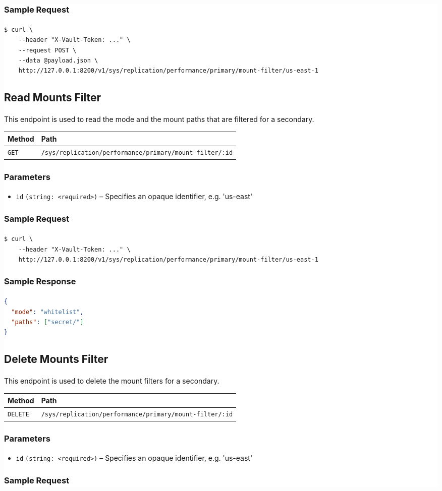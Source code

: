 ### Sample Request

```
$ curl \
    --header "X-Vault-Token: ..." \
    --request POST \
    --data @payload.json \
    http://127.0.0.1:8200/v1/sys/replication/performance/primary/mount-filter/us-east-1
```

## Read Mounts Filter

This endpoint is used to read the mode and the mount paths that are filtered
for a secondary.

| Method   | Path                                                     |
| :------------------------------------------------------- | :--------------------- |
| `GET`    | `/sys/replication/performance/primary/mount-filter/:id`  | `200 (empty body)` |

### Parameters

- `id` `(string: <required>)` – Specifies an opaque identifier, e.g. 'us-east'

### Sample Request

```
$ curl \
    --header "X-Vault-Token: ..." \
    http://127.0.0.1:8200/v1/sys/replication/performance/primary/mount-filter/us-east-1
```

### Sample Response

```json
{
  "mode": "whitelist",
  "paths": ["secret/"]
}
```

## Delete Mounts Filter

This endpoint is used to delete the mount filters for a secondary.

| Method   | Path                                                     |
| :------------------------------------------------------- | :--------------------- |
| `DELETE` | `/sys/replication/performance/primary/mount-filter/:id`  |

### Parameters

- `id` `(string: <required>)` – Specifies an opaque identifier, e.g. 'us-east'

### Sample Request

